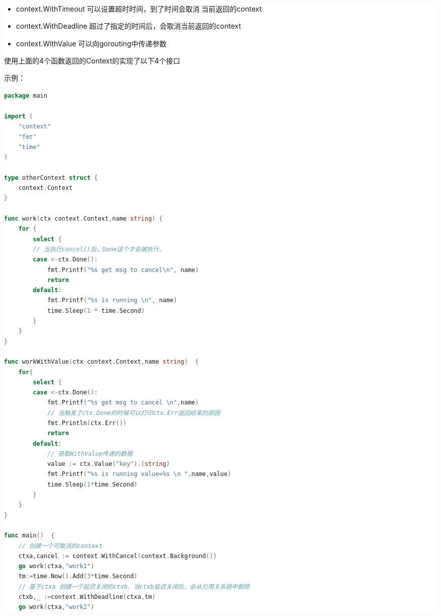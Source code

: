 * context.WithTimeout
  可以设置超时时间，到了时间会取消 当前返回的context

* context.WithDeadline 
  超过了指定的时间后，会取消当前返回的context

* context.WithValue 
  可以向gorouting中传递参数

使用上面的4个函数返回的Context的实现了以下4个接口

示例：

```go
package main

import (
	"context"
	"fmt"
	"time"
)

type otherContext struct {
	context.Context
}

func work(ctx context.Context,name string) {
	for {
		select {
		// 当执行cancel()后，Done这个才会被执行，
		case <-ctx.Done():
			fmt.Printf("%s get msg to cancel\n", name)
			return
		default:
			fmt.Printf("%s is running \n", name)
			time.Sleep(1 * time.Second)
		}
	}
}

func workWithValue(ctx context.Context,name string)  {
	for{
		select {
		case <-ctx.Done():
			fmt.Printf("%s get msg to cancel \n",name)
			// 当触发了ctx.Done的时候可以打印ctx.Err返回结束的原因
			fmt.Println(ctx.Err())
			return
		default:
			// 获取WithValue传递的数据
			value := ctx.Value("key").(string)
			fmt.Printf("%s is running value=%s \n ",name,value)
			time.Sleep(1*time.Second)
		}
	}
}

func main()  {
	// 创建一个可取消的context
	ctxa,cancel := context.WithCancel(context.Background())
	go work(ctxa,"work1")
	tm:=time.Now().Add(3*time.Second)
	// 基于ctxa 创建一个延迟关闭的ctxb，当ctxb延迟关闭后，会从引用关系链中删除
	ctxb,_ :=context.WithDeadline(ctxa,tm)
	go work(ctxa,"work2")

```